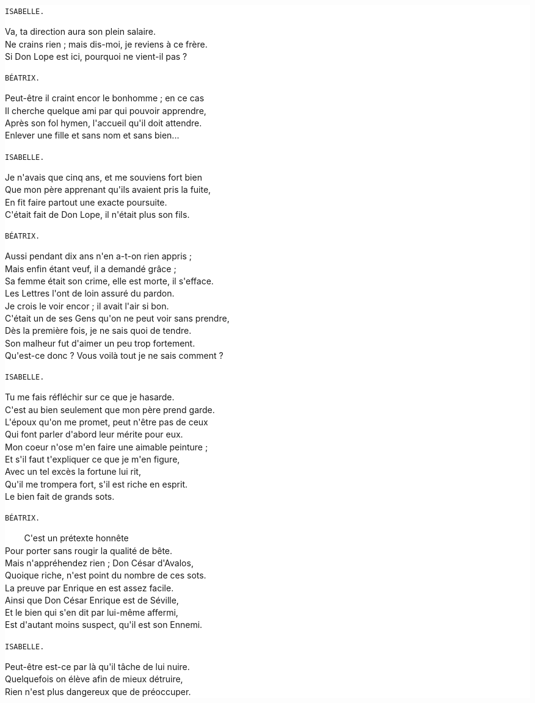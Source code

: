    ISABELLE.
Va, ta direction aura son plein salaire.  
Ne crains rien ; mais dis-moi, je reviens à ce frère.  
Si Don Lope est ici, pourquoi ne vient-il pas ?  

    BÉATRIX.
Peut-être il craint encor le bonhomme ; en ce cas  
Il cherche quelque ami par qui pouvoir apprendre,  
Après son fol hymen, l'accueil qu'il doit attendre.  
Enlever une fille et sans nom et sans bien...  

    ISABELLE.
Je n'avais que cinq ans, et me souviens fort bien  
Que mon père apprenant qu'ils avaient pris la fuite,  
En fit faire partout une exacte poursuite.  
C'était fait de Don Lope, il n'était plus son fils.  

    BÉATRIX.
Aussi pendant dix ans n'en a-t-on rien appris ;  
Mais enfin étant veuf, il a demandé grâce ;  
Sa femme était son crime, elle est morte, il s'efface.  
Les Lettres l'ont de loin assuré du pardon.  
Je crois le voir encor ; il avait l'air si bon.  
C'était un de ses Gens qu'on ne peut voir sans prendre,  
Dès la première fois, je ne sais quoi de tendre.  
Son malheur fut d'aimer un peu trop fortement.  
Qu'est-ce donc ? Vous voilà tout je ne sais comment ?  

    ISABELLE.
Tu me fais réfléchir sur ce que je hasarde.  
C'est au bien seulement que mon père prend garde.  
L'époux qu'on me promet, peut n'être pas de ceux  
Qui font parler d'abord leur mérite pour eux.  
Mon coeur n'ose m'en faire une aimable peinture ;  
Et s'il faut t'expliquer ce que je m'en figure,  
Avec un tel excès la fortune lui rit,  
Qu'il me trompera fort, s'il est riche en esprit.  
Le bien fait de grands sots.  

    BÉATRIX.
        C'est un prétexte honnête  
Pour porter sans rougir la qualité de bête.  
Mais n'appréhendez rien ; Don César d'Avalos,  
Quoique riche, n'est point du nombre de ces sots.  
La preuve par Enrique en est assez facile.  
Ainsi que Don César Enrique est de Séville,  
Et le bien qui s'en dit par lui-même affermi,  
Est d'autant moins suspect, qu'il est son Ennemi.  

    ISABELLE.
Peut-être est-ce par là qu'il tâche de lui nuire.  
Quelquefois on élève afin de mieux détruire,  
Rien n'est plus dangereux que de préoccuper.  
